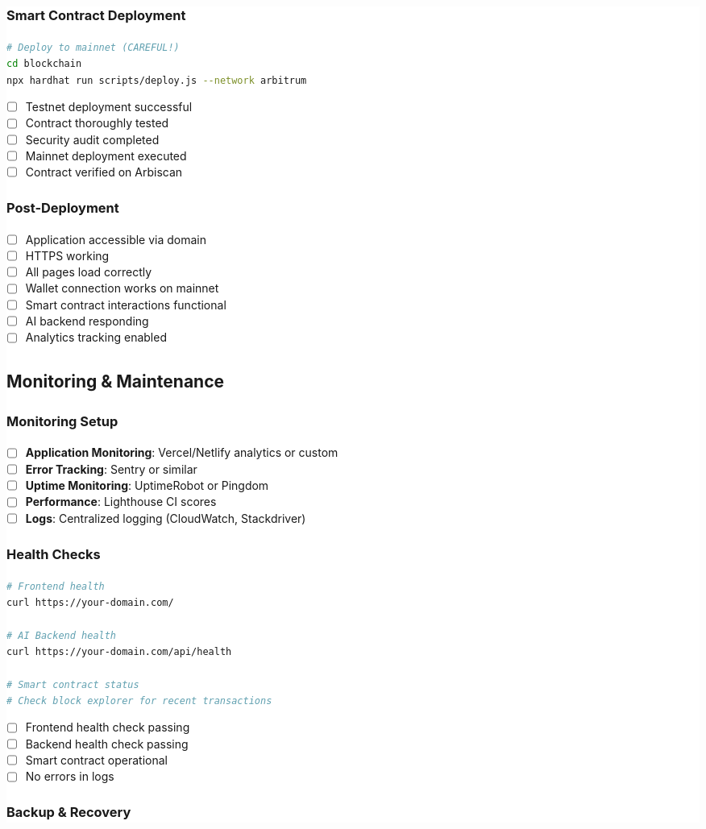 ### Smart Contract Deployment

```bash
# Deploy to mainnet (CAREFUL!)
cd blockchain
npx hardhat run scripts/deploy.js --network arbitrum
```

- [ ] Testnet deployment successful
- [ ] Contract thoroughly tested
- [ ] Security audit completed
- [ ] Mainnet deployment executed
- [ ] Contract verified on Arbiscan

### Post-Deployment

- [ ] Application accessible via domain
- [ ] HTTPS working
- [ ] All pages load correctly
- [ ] Wallet connection works on mainnet
- [ ] Smart contract interactions functional
- [ ] AI backend responding
- [ ] Analytics tracking enabled

## Monitoring & Maintenance

### Monitoring Setup

- [ ] **Application Monitoring**: Vercel/Netlify analytics or custom
- [ ] **Error Tracking**: Sentry or similar
- [ ] **Uptime Monitoring**: UptimeRobot or Pingdom
- [ ] **Performance**: Lighthouse CI scores
- [ ] **Logs**: Centralized logging (CloudWatch, Stackdriver)

### Health Checks

```bash
# Frontend health
curl https://your-domain.com/

# AI Backend health
curl https://your-domain.com/api/health

# Smart contract status
# Check block explorer for recent transactions
```

- [ ] Frontend health check passing
- [ ] Backend health check passing
- [ ] Smart contract operational
- [ ] No errors in logs

### Backup & Recovery
